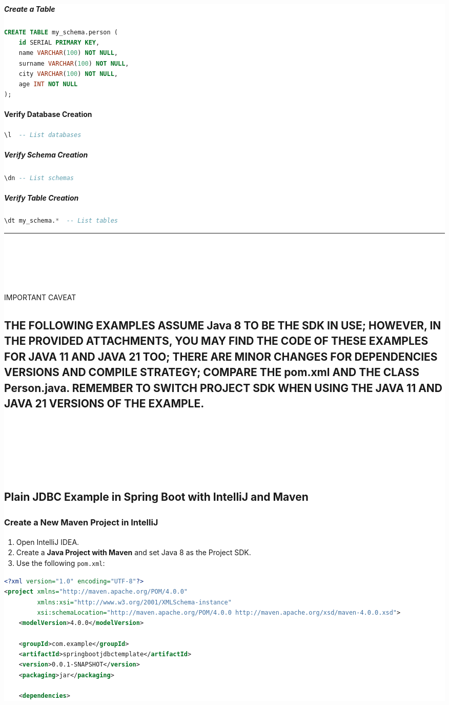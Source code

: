 #####  **Create a Table**
```sql
CREATE TABLE my_schema.person (
    id SERIAL PRIMARY KEY,
    name VARCHAR(100) NOT NULL,
    surname VARCHAR(100) NOT NULL,
    city VARCHAR(100) NOT NULL,
    age INT NOT NULL
);
```
#### **Verify Database Creation**
```sql
\l  -- List databases
```
#####  **Verify Schema Creation**
```sql
\dn -- List schemas
```
#####  **Verify Table Creation**
```sql
\dt my_schema.*  -- List tables
```

---
<br>
<br>
<br>
<br>
<br>
IMPORTANT CAVEAT

**THE FOLLOWING EXAMPLES ASSUME Java 8 TO BE THE SDK IN USE; HOWEVER, IN THE PROVIDED ATTACHMENTS, YOU MAY FIND THE CODE OF THESE EXAMPLES FOR JAVA 11 AND JAVA 21 TOO; THERE ARE MINOR CHANGES FOR DEPENDENCIES VERSIONS AND COMPILE STRATEGY; COMPARE THE pom.xml AND THE CLASS Person.java. REMEMBER TO SWITCH PROJECT SDK WHEN USING THE JAVA 11 AND JAVA 21 VERSIONS OF THE EXAMPLE.**
<br>
<br>
<br>
<br>
<br>
---

## **Plain JDBC Example in Spring Boot with IntelliJ and Maven**

### **Create a New Maven Project in IntelliJ**
1. Open IntelliJ IDEA.
2. Create a **Java Project with Maven** and set Java 8 as the Project SDK.
3. Use the following `pom.xml`:

```xml
<?xml version="1.0" encoding="UTF-8"?>
<project xmlns="http://maven.apache.org/POM/4.0.0"
         xmlns:xsi="http://www.w3.org/2001/XMLSchema-instance"
         xsi:schemaLocation="http://maven.apache.org/POM/4.0.0 http://maven.apache.org/xsd/maven-4.0.0.xsd">
    <modelVersion>4.0.0</modelVersion>

    <groupId>com.example</groupId>
    <artifactId>springbootjdbctemplate</artifactId>
    <version>0.0.1-SNAPSHOT</version>
    <packaging>jar</packaging>

    <dependencies>
```